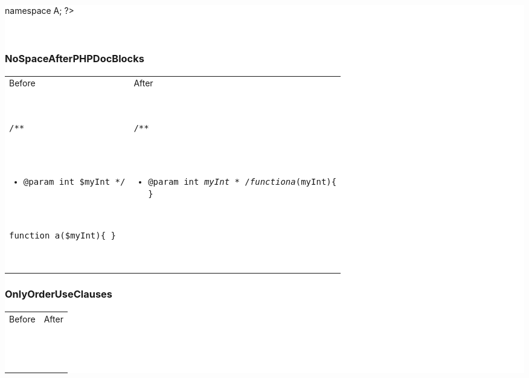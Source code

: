 namespace A;
?>
</pre>
</td>
<td>
<pre>
<?php
namespace A;
?>
</pre>
</td>
</tr>
</table>


### NoSpaceAfterPHPDocBlocks
<table>
<tr>
<td>Before</td>
<td>After</td>
</tr>
<tr>
<td>
<pre>

/**
 * @param int $myInt
 */

function a($myInt){
}

</pre>
</td>
<td>
<pre>

/**
 * @param int $myInt
 */
function a($myInt){
}

</pre>
</td>
</tr>
</table>


### OnlyOrderUseClauses
<table>
<tr>
<td>Before</td>
<td>After</td>
</tr>
<tr>
<td>
<pre>
